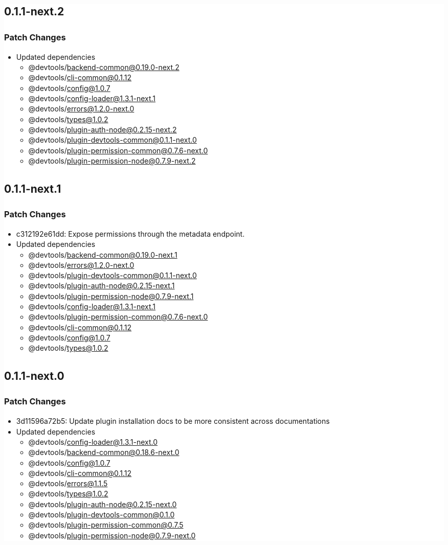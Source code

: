 ## 0.1.1-next.2

### Patch Changes

- Updated dependencies
  - @devtools/backend-common@0.19.0-next.2
  - @devtools/cli-common@0.1.12
  - @devtools/config@1.0.7
  - @devtools/config-loader@1.3.1-next.1
  - @devtools/errors@1.2.0-next.0
  - @devtools/types@1.0.2
  - @devtools/plugin-auth-node@0.2.15-next.2
  - @devtools/plugin-devtools-common@0.1.1-next.0
  - @devtools/plugin-permission-common@0.7.6-next.0
  - @devtools/plugin-permission-node@0.7.9-next.2

## 0.1.1-next.1

### Patch Changes

- c312192e61dd: Expose permissions through the metadata endpoint.
- Updated dependencies
  - @devtools/backend-common@0.19.0-next.1
  - @devtools/errors@1.2.0-next.0
  - @devtools/plugin-devtools-common@0.1.1-next.0
  - @devtools/plugin-auth-node@0.2.15-next.1
  - @devtools/plugin-permission-node@0.7.9-next.1
  - @devtools/config-loader@1.3.1-next.1
  - @devtools/plugin-permission-common@0.7.6-next.0
  - @devtools/cli-common@0.1.12
  - @devtools/config@1.0.7
  - @devtools/types@1.0.2

## 0.1.1-next.0

### Patch Changes

- 3d11596a72b5: Update plugin installation docs to be more consistent across documentations
- Updated dependencies
  - @devtools/config-loader@1.3.1-next.0
  - @devtools/backend-common@0.18.6-next.0
  - @devtools/config@1.0.7
  - @devtools/cli-common@0.1.12
  - @devtools/errors@1.1.5
  - @devtools/types@1.0.2
  - @devtools/plugin-auth-node@0.2.15-next.0
  - @devtools/plugin-devtools-common@0.1.0
  - @devtools/plugin-permission-common@0.7.5
  - @devtools/plugin-permission-node@0.7.9-next.0

